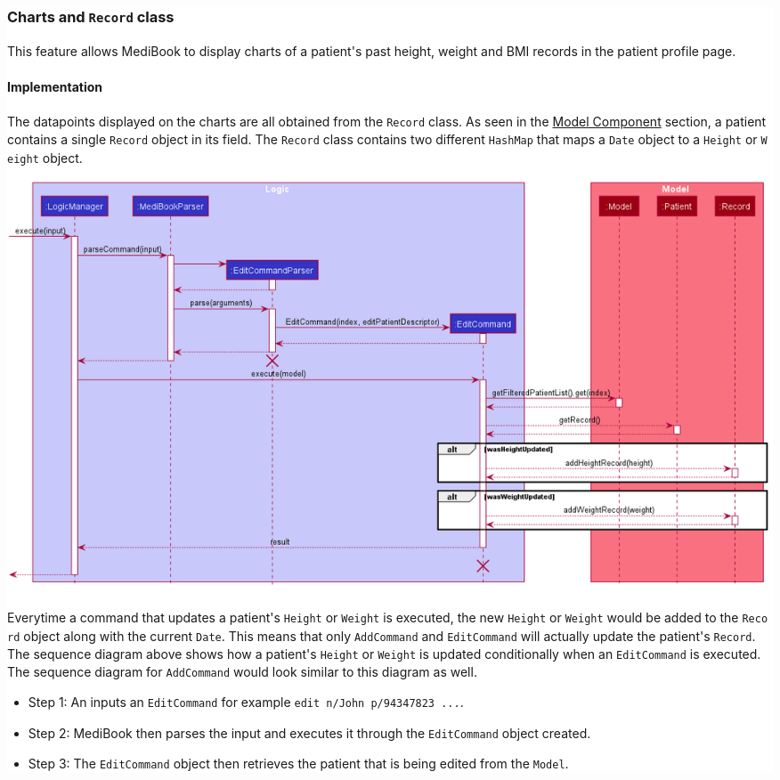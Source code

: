 ### Charts and `Record` class

This feature allows MediBook to display charts of a patient's past height, weight and BMI records in the patient
profile page.

#### Implementation

The datapoints displayed on the charts are all obtained from the `Record` class. As seen in the [Model Component](#model-component) section,
a patient contains a single `Record` object in its field. The `Record` class contains two different `HashMap` that maps
a `Date` object to a `Height` or `Weight` object.

![RecordSequenceDiagram](images/RecordSequenceDiagram.png)

Everytime a command that updates a patient's `Height` or `Weight` is executed, the new `Height` or `Weight` would be added
to the `Record` object along with the current `Date`. This means that only `AddCommand` and `EditCommand` will actually update the patient's `Record`.
The sequence diagram above shows how a patient's `Height` or `Weight` is updated conditionally when an `EditCommand` is executed.
The sequence diagram for `AddCommand` would look similar to this diagram as well.

* Step 1: An inputs an `EditCommand` for example `edit n/John p/94347823 ...`.

* Step 2: MediBook then parses the input and executes it through the `EditCommand` object created.

* Step 3: The `EditCommand` object then retrieves the patient that is being edited from the `Model`.

